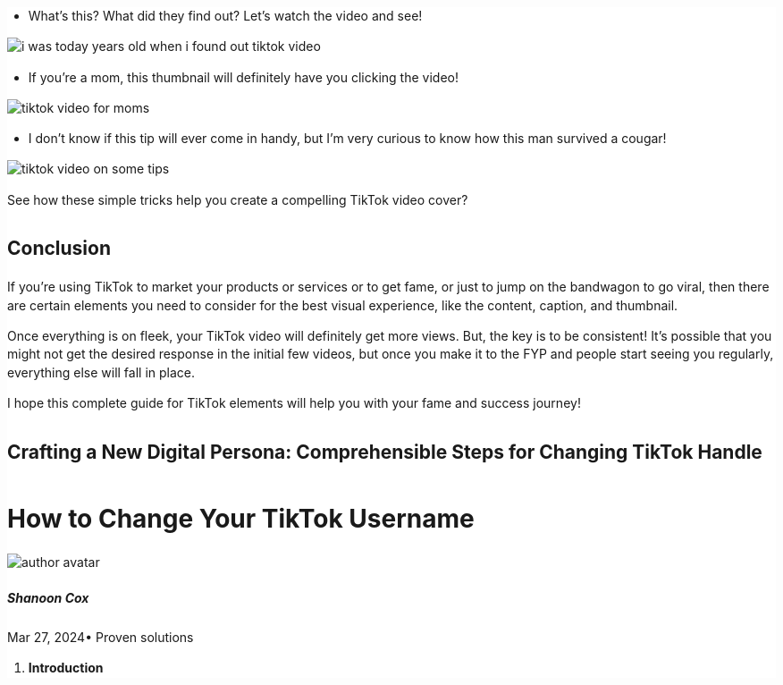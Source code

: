 * What’s this? What did they find out? Let’s watch the video and see!

![i was today years old when i found out tiktok video](https://images.wondershare.com/filmora/article-images/2022/03/4-complete-guide-for-tiktok-elements.png)

* If you’re a mom, this thumbnail will definitely have you clicking the video!

![tiktok video for moms](https://images.wondershare.com/filmora/article-images/2022/03/5-complete-guide-for-tiktok-elements.png)

* I don’t know if this tip will ever come in handy, but I’m very curious to know how this man survived a cougar!

![tiktok video on some tips](https://images.wondershare.com/filmora/article-images/2022/03/6-complete-guide-for-tiktok-elements.png)

See how these simple tricks help you create a compelling TikTok video cover?

## **Conclusion**

If you’re using TikTok to market your products or services or to get fame, or just to jump on the bandwagon to go viral, then there are certain elements you need to consider for the best visual experience, like the content, caption, and thumbnail.

Once everything is on fleek, your TikTok video will definitely get more views. But, the key is to be consistent! It’s possible that you might not get the desired response in the initial few videos, but once you make it to the FYP and people start seeing you regularly, everything else will fall in place.

I hope this complete guide for TikTok elements will help you with your fame and success journey!

<ins class="adsbygoogle"
     style="display:block"
     data-ad-format="autorelaxed"
     data-ad-client="ca-pub-7571918770474297"
     data-ad-slot="1223367746"></ins>

<ins class="adsbygoogle"
     style="display:block"
     data-ad-format="autorelaxed"
     data-ad-client="ca-pub-7571918770474297"
     data-ad-slot="1223367746"></ins>

## Crafting a New Digital Persona: Comprehensible Steps for Changing TikTok Handle

# How to Change Your TikTok Username

![author avatar](https://images.wondershare.com/filmora/article-images/shannon-cox.jpg)

##### Shanoon Cox

 Mar 27, 2024• Proven solutions

1. **Introduction**
